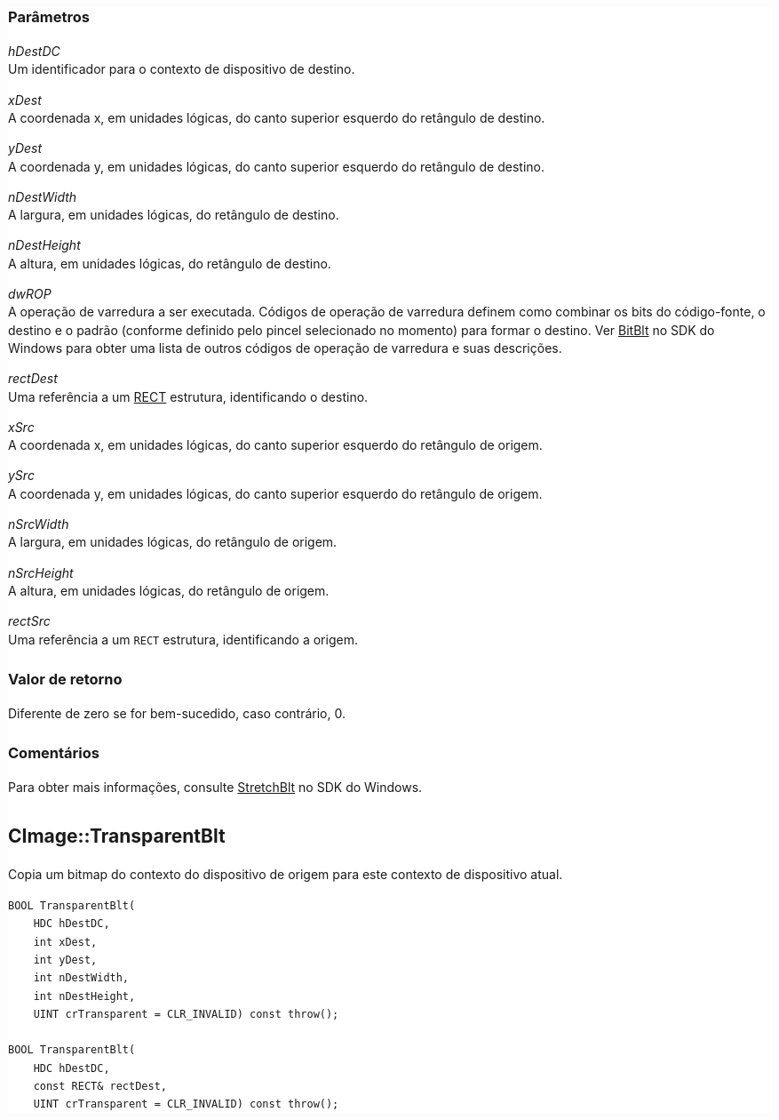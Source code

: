 ### <a name="parameters"></a>Parâmetros

*hDestDC*<br/>
Um identificador para o contexto de dispositivo de destino.

*xDest*<br/>
A coordenada x, em unidades lógicas, do canto superior esquerdo do retângulo de destino.

*yDest*<br/>
A coordenada y, em unidades lógicas, do canto superior esquerdo do retângulo de destino.

*nDestWidth*<br/>
A largura, em unidades lógicas, do retângulo de destino.

*nDestHeight*<br/>
A altura, em unidades lógicas, do retângulo de destino.

*dwROP*<br/>
A operação de varredura a ser executada. Códigos de operação de varredura definem como combinar os bits do código-fonte, o destino e o padrão (conforme definido pelo pincel selecionado no momento) para formar o destino. Ver [BitBlt](/windows/desktop/api/wingdi/nf-wingdi-bitblt) no SDK do Windows para obter uma lista de outros códigos de operação de varredura e suas descrições.

*rectDest*<br/>
Uma referência a um [RECT](https://msdn.microsoft.com/library/windows/desktop/dd162897) estrutura, identificando o destino.

*xSrc*<br/>
A coordenada x, em unidades lógicas, do canto superior esquerdo do retângulo de origem.

*ySrc*<br/>
A coordenada y, em unidades lógicas, do canto superior esquerdo do retângulo de origem.

*nSrcWidth*<br/>
A largura, em unidades lógicas, do retângulo de origem.

*nSrcHeight*<br/>
A altura, em unidades lógicas, do retângulo de origem.

*rectSrc*<br/>
Uma referência a um `RECT` estrutura, identificando a origem.

### <a name="return-value"></a>Valor de retorno

Diferente de zero se for bem-sucedido, caso contrário, 0.

### <a name="remarks"></a>Comentários

Para obter mais informações, consulte [StretchBlt](/windows/desktop/api/wingdi/nf-wingdi-stretchblt) no SDK do Windows.

##  <a name="transparentblt"></a>  CImage::TransparentBlt

Copia um bitmap do contexto do dispositivo de origem para este contexto de dispositivo atual.

```
BOOL TransparentBlt(
    HDC hDestDC,
    int xDest,
    int yDest,
    int nDestWidth,
    int nDestHeight,
    UINT crTransparent = CLR_INVALID) const throw();

BOOL TransparentBlt(
    HDC hDestDC,
    const RECT& rectDest,
    UINT crTransparent = CLR_INVALID) const throw();

```